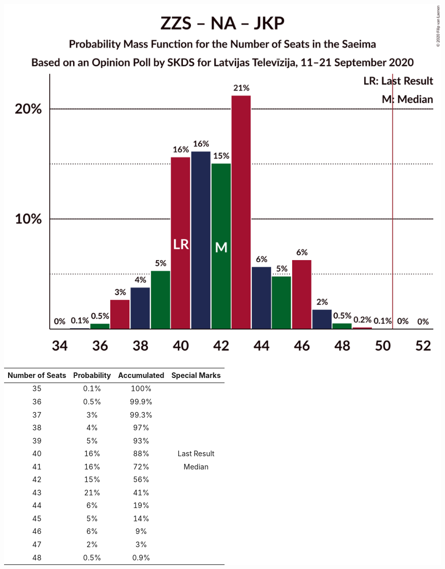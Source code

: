 ![Graph with seats probability mass function not yet produced](2020-09-21-SKDS-coalitions-seats-pmf-zzs–na–jkp.png "Seats Probability Mass Function")

| Number of Seats | Probability | Accumulated | Special Marks |
|:---------------:|:-----------:|:-----------:|:-------------:|
| 35 | 0.1% | 100% |  |
| 36 | 0.5% | 99.9% |  |
| 37 | 3% | 99.3% |  |
| 38 | 4% | 97% |  |
| 39 | 5% | 93% |  |
| 40 | 16% | 88% | Last Result |
| 41 | 16% | 72% | Median |
| 42 | 15% | 56% |  |
| 43 | 21% | 41% |  |
| 44 | 6% | 19% |  |
| 45 | 5% | 14% |  |
| 46 | 6% | 9% |  |
| 47 | 2% | 3% |  |
| 48 | 0.5% | 0.9% |  |